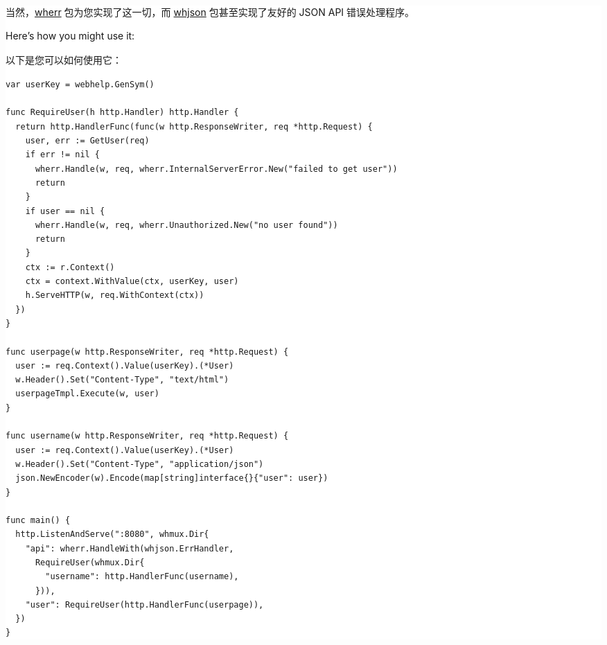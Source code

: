 当然，[wherr](https://godoc.org/gopkg.in/webhelp.v1/wherr) 包为您实现了这一切，而 [whjson](https://godoc.org/gopkg.in/webhelp.v1/wherr) 包甚至实现了友好的 JSON API 错误处理程序。

Here’s how you might use it:



以下是您可以如何使用它：



```
var userKey = webhelp.GenSym()

func RequireUser(h http.Handler) http.Handler {
  return http.HandlerFunc(func(w http.ResponseWriter, req *http.Request) {
    user, err := GetUser(req)
    if err != nil {
      wherr.Handle(w, req, wherr.InternalServerError.New("failed to get user"))
      return
    }
    if user == nil {
      wherr.Handle(w, req, wherr.Unauthorized.New("no user found"))
      return
    }
    ctx := r.Context()
    ctx = context.WithValue(ctx, userKey, user)
    h.ServeHTTP(w, req.WithContext(ctx))
  })
}

func userpage(w http.ResponseWriter, req *http.Request) {
  user := req.Context().Value(userKey).(*User)
  w.Header().Set("Content-Type", "text/html")
  userpageTmpl.Execute(w, user)
}

func username(w http.ResponseWriter, req *http.Request) {
  user := req.Context().Value(userKey).(*User)
  w.Header().Set("Content-Type", "application/json")
  json.NewEncoder(w).Encode(map[string]interface{}{"user": user})
}

func main() {
  http.ListenAndServe(":8080", whmux.Dir{
    "api": wherr.HandleWith(whjson.ErrHandler,
      RequireUser(whmux.Dir{
        "username": http.HandlerFunc(username),
      })),
    "user": RequireUser(http.HandlerFunc(userpage)),
  })
}
```


